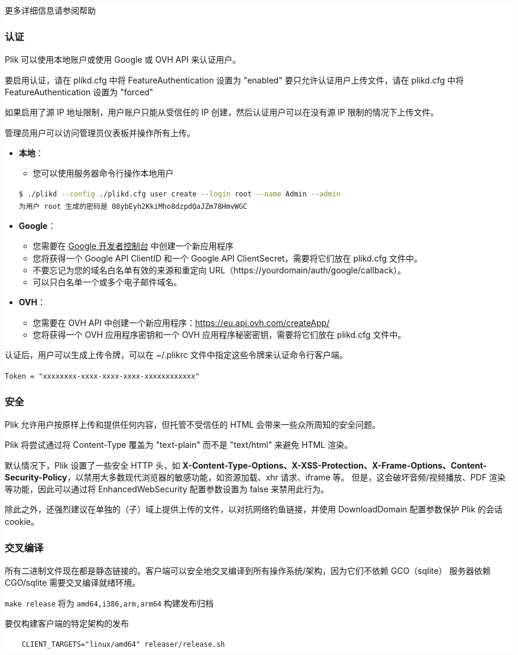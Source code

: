 更多详细信息请参阅帮助

### 认证 <a name="authentication"></a>

Plik 可以使用本地账户或使用 Google 或 OVH API 来认证用户。

要启用认证，请在 plikd.cfg 中将 FeatureAuthentication 设置为 "enabled"
要只允许认证用户上传文件，请在 plikd.cfg 中将 FeatureAuthentication 设置为 "forced"

如果启用了源 IP 地址限制，用户账户只能从受信任的 IP 创建，然后认证用户可以在没有源 IP 限制的情况下上传文件。

管理员用户可以访问管理员仪表板并操作所有上传。

   - **本地**：
      - 您可以使用服务器命令行操作本地用户
      
      ```sh
      $ ./plikd --config ./plikd.cfg user create --login root --name Admin --admin    
      为用户 root 生成的密码是 08ybEyh2KkiMho8dzpdQaJZm78HmvWGC
      ```
      
   - **Google**：
      - 您需要在 [Google 开发者控制台](https://console.developers.google.com) 中创建一个新应用程序
      - 您将获得一个 Google API ClientID 和一个 Google API ClientSecret，需要将它们放在 plikd.cfg 文件中。
      - 不要忘记为您的域名白名单有效的来源和重定向 URL（https://yourdomain/auth/google/callback）。
      - 可以只白名单一个或多个电子邮件域名。
   
   - **OVH**：
      - 您需要在 OVH API 中创建一个新应用程序：https://eu.api.ovh.com/createApp/
      - 您将获得一个 OVH 应用程序密钥和一个 OVH 应用程序秘密密钥，需要将它们放在 plikd.cfg 文件中。

认证后，用户可以生成上传令牌，可以在 ~/.plikrc 文件中指定这些令牌来认证命令行客户端。

```
Token = "xxxxxxxx-xxxx-xxxx-xxxx-xxxxxxxxxxxx"
```

### 安全 <a name="security"></a>
Plik 允许用户按原样上传和提供任何内容，但托管不受信任的 HTML 会带来一些众所周知的安全问题。

Plik 将尝试通过将 Content-Type 覆盖为 "text-plain" 而不是 "text/html" 来避免 HTML 渲染。

默认情况下，Plik 设置了一些安全 HTTP 头，如 **X-Content-Type-Options、X-XSS-Protection、X-Frame-Options、Content-Security-Policy**，以禁用大多数现代浏览器的敏感功能，如资源加载、xhr 请求、iframe 等。
但是，这会破坏音频/视频播放、PDF 渲染等功能，因此可以通过将 EnhancedWebSecurity 配置参数设置为 false 来禁用此行为。

除此之外，还强烈建议在单独的（子）域上提供上传的文件，以对抗网络钓鱼链接，并使用 DownloadDomain 配置参数保护 Plik 的会话 cookie。

### 交叉编译 <a name="cross-compilation"></a>

所有二进制文件现在都是静态链接的。客户端可以安全地交叉编译到所有操作系统/架构，因为它们不依赖 GCO（sqlite）
服务器依赖 CGO/sqlite 需要交叉编译就绪环境。

 `make release` 将为 `amd64,i386,arm,arm64` 构建发布归档

要仅构建客户端的特定架构的发布
```
    CLIENT_TARGETS="linux/amd64" releaser/release.sh
```
